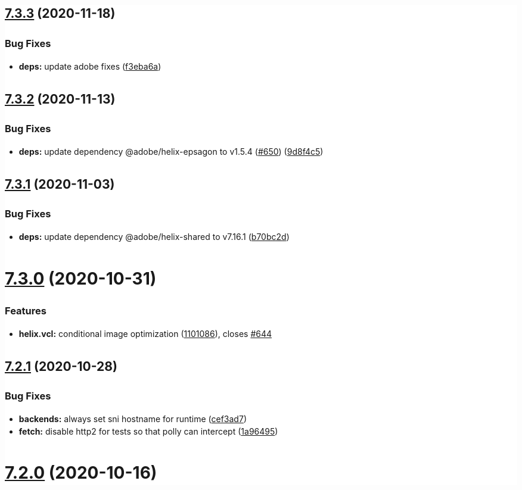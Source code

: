 ## [7.3.3](https://github.com/adobe/helix-publish/compare/v7.3.2...v7.3.3) (2020-11-18)


### Bug Fixes

* **deps:** update adobe fixes ([f3eba6a](https://github.com/adobe/helix-publish/commit/f3eba6a54a38400af10d87fd80aa578c33c4e92e))

## [7.3.2](https://github.com/adobe/helix-publish/compare/v7.3.1...v7.3.2) (2020-11-13)


### Bug Fixes

* **deps:** update dependency @adobe/helix-epsagon to v1.5.4 ([#650](https://github.com/adobe/helix-publish/issues/650)) ([9d8f4c5](https://github.com/adobe/helix-publish/commit/9d8f4c5b10faaba338c452466af51e2817158fa0))

## [7.3.1](https://github.com/adobe/helix-publish/compare/v7.3.0...v7.3.1) (2020-11-03)


### Bug Fixes

* **deps:** update dependency @adobe/helix-shared to v7.16.1 ([b70bc2d](https://github.com/adobe/helix-publish/commit/b70bc2d48cf42a968265a2009763d6c477d808b4))

# [7.3.0](https://github.com/adobe/helix-publish/compare/v7.2.1...v7.3.0) (2020-10-31)


### Features

* **helix.vcl:** conditional image optimization ([1101086](https://github.com/adobe/helix-publish/commit/11010865dd64dacc3f622c72a7d113479a604b36)), closes [#644](https://github.com/adobe/helix-publish/issues/644)

## [7.2.1](https://github.com/adobe/helix-publish/compare/v7.2.0...v7.2.1) (2020-10-28)


### Bug Fixes

* **backends:** always set sni hostname for runtime ([cef3ad7](https://github.com/adobe/helix-publish/commit/cef3ad750313eab15a754e2fa33728e608127731))
* **fetch:** disable http2 for tests so that polly can intercept ([1a96495](https://github.com/adobe/helix-publish/commit/1a96495bd456bfdafc0205781ec2b2c8609410e3))

# [7.2.0](https://github.com/adobe/helix-publish/compare/v7.1.3...v7.2.0) (2020-10-16)

